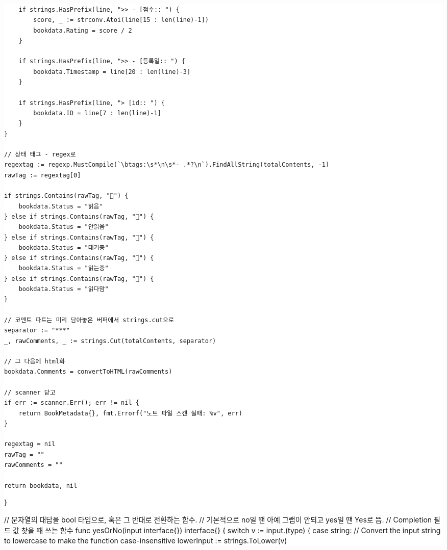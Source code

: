 		if strings.HasPrefix(line, ">> - [점수:: ") {
			score, _ := strconv.Atoi(line[15 : len(line)-1])
			bookdata.Rating = score / 2
		}

		if strings.HasPrefix(line, ">> - [등록일:: ") {
			bookdata.Timestamp = line[20 : len(line)-3]
		}

		if strings.HasPrefix(line, "> [id:: ") {
			bookdata.ID = line[7 : len(line)-1]
		}
	}

	// 상태 태그 - regex로
	regextag := regexp.MustCompile(`\btags:\s*\n\s*- .*?\n`).FindAllString(totalContents, -1)
	rawTag := regextag[0]

	if strings.Contains(rawTag, "📗") {
		bookdata.Status = "읽음"
	} else if strings.Contains(rawTag, "📘") {
		bookdata.Status = "안읽음"
	} else if strings.Contains(rawTag, "🔖") {
		bookdata.Status = "대기중"
	} else if strings.Contains(rawTag, "📖") {
		bookdata.Status = "읽는중"
	} else if strings.Contains(rawTag, "📕") {
		bookdata.Status = "읽다맘"
	}

	// 코멘트 파트는 미리 담아놓은 버퍼에서 strings.cut으로
	separator := "***"
	_, rawComments, _ := strings.Cut(totalContents, separator)

	// 그 다음에 html화
	bookdata.Comments = convertToHTML(rawComments)

	// scanner 닫고
	if err := scanner.Err(); err != nil {
		return BookMetadata{}, fmt.Errorf("노트 파일 스캔 실패: %v", err)
	}

	regextag = nil
	rawTag = ""
	rawComments = ""

	return bookdata, nil
}

// 문자열의 대답을 bool 타입으로, 혹은 그 반대로 전환하는 함수.
// 기본적으로 no일 땐 아예 그랩이 안되고 yes일 땐 Yes로 뜸.
// Completion 필드 값 찾을 때 쓰는 함수
func yesOrNo(input interface{}) interface{} {
	switch v := input.(type) {
	case string:
		// Convert the input string to lowercase to make the function case-insensitive
		lowerInput := strings.ToLower(v)
